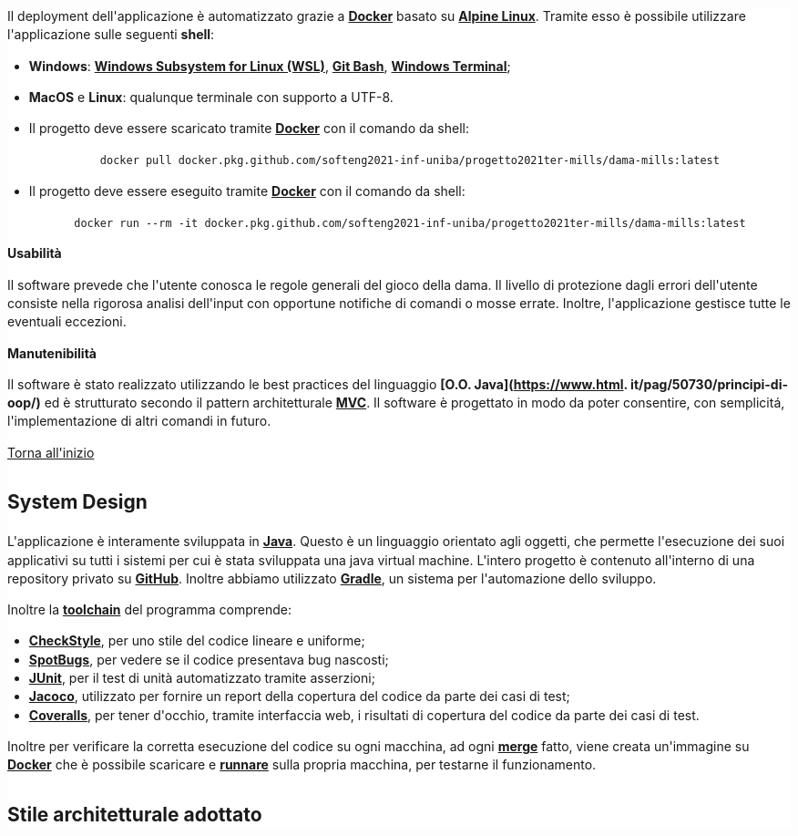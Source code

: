Il deployment dell'applicazione è automatizzato grazie a **[Docker](https://hub.docker.com/)** basato su **[Alpine Linux](https://hub.docker.com/_/alpine)**. Tramite esso è possibile utilizzare l'applicazione sulle seguenti **shell**:

*  **Windows**: **[Windows Subsystem for Linux (WSL)](https://docs.microsoft.com/it-it/windows/wsl/about)**, **[Git Bash](https://gitforwindows.org/)**, **[Windows Terminal](https://docs.microsoft.com/it-it/windows/terminal/get-started)**;
* **MacOS** e **Linux**: qualunque terminale con supporto a UTF-8.

* Il progetto deve essere scaricato tramite
  **[Docker](https://hub.docker.com/)** con il comando da shell: <center>

  ```docker pull docker.pkg.github.com/softeng2021-inf-uniba/progetto2021ter-mills/dama-mills:latest``` </center>

* Il progetto deve essere eseguito tramite **[Docker](https://hub.docker.com/)** con il comando da shell: <center>

  ```docker run --rm -it docker.pkg.github.com/softeng2021-inf-uniba/progetto2021ter-mills/dama-mills:latest```</center>

**Usabilità**

Il software prevede che l'utente conosca le regole generali del gioco della dama. 
Il livello di protezione dagli errori dell'utente consiste nella rigorosa analisi dell'input con opportune notifiche di comandi o mosse errate.
Inoltre, l'applicazione gestisce tutte le eventuali eccezioni.

**Manutenibilità**

Il software è stato realizzato utilizzando le best practices del linguaggio **[O.O. Java](https://www.html.
it/pag/50730/principi-di-oop/)** ed è strutturato secondo 
il pattern architetturale
**[MVC](https://it.wikipedia.org/wiki/Model-view-controller)**.
Il software è progettato in modo da poter consentire, con semplicitá, l'implementazione di altri comandi in futuro.

[Torna all'inizio](#Indice)
<br/>

## **System Design**

L'applicazione è interamente sviluppata in **[Java](https://www.java.com/it/)**. Questo è un linguaggio orientato agli oggetti, che permette l'esecuzione dei suoi applicativi su tutti i sistemi per cui è stata sviluppata una java virtual machine. L'intero progetto è contenuto all'interno di una repository privato su **[GitHub](https://github.com/)**. Inoltre abbiamo utilizzato **[Gradle](https://gradle.org/)**, un sistema per l'automazione dello sviluppo.

Inoltre la **[toolchain](https://it.wikipedia.org/wiki/Toolchain#:~:text=Toolchain%2C%20nell'informatica%20e%20in,programma%20o%20sistema%20di%20programmi.)** del programma comprende:

- **[CheckStyle](https://www.google.com/search?q=checkstyle&oq=checkstyle&aqs=chrome..69i57j35i39j0j69i61l3j69i60l2.1653j0j4&sourceid=chrome&ie=UTF-8)**, per uno stile del codice lineare e uniforme;
- **[SpotBugs](https://spotbugs.github.io/)**, per vedere se il codice presentava bug nascosti;
- **[JUnit](https://junit.org/junit5/)**, per il test di unità automatizzato tramite asserzioni;
- **[Jacoco](https://www.eclemma.org/jacoco/)**, utilizzato per fornire un report della copertura del codice da parte dei casi di test;
- **[Coveralls](https://coveralls.io/)**, per tener d'occhio, tramite interfaccia web, i risultati di copertura del codice da parte dei casi di test.

Inoltre per verificare la corretta esecuzione del codice su ogni macchina, ad ogni **[merge](https://it.wikipedia.org/wiki/Merge)** fatto, viene creata un'immagine su **[Docker](https://www.docker.com/)** che è possibile scaricare e **[runnare](https://it.wikipedia.org/wiki/Esecuzione_(informatica))** sulla propria macchina, per testarne il funzionamento.

## **Stile architetturale adottato**
  ```